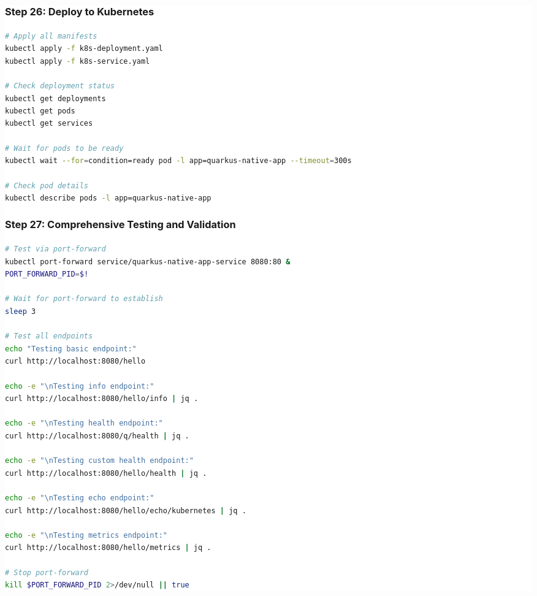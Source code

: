 ### Step 26: Deploy to Kubernetes

```bash
# Apply all manifests
kubectl apply -f k8s-deployment.yaml
kubectl apply -f k8s-service.yaml

# Check deployment status
kubectl get deployments
kubectl get pods
kubectl get services

# Wait for pods to be ready
kubectl wait --for=condition=ready pod -l app=quarkus-native-app --timeout=300s

# Check pod details
kubectl describe pods -l app=quarkus-native-app
```

### Step 27: Comprehensive Testing and Validation

```bash
# Test via port-forward
kubectl port-forward service/quarkus-native-app-service 8080:80 &
PORT_FORWARD_PID=$!

# Wait for port-forward to establish
sleep 3

# Test all endpoints
echo "Testing basic endpoint:"
curl http://localhost:8080/hello

echo -e "\nTesting info endpoint:"
curl http://localhost:8080/hello/info | jq .

echo -e "\nTesting health endpoint:"
curl http://localhost:8080/q/health | jq .

echo -e "\nTesting custom health endpoint:"
curl http://localhost:8080/hello/health | jq .

echo -e "\nTesting echo endpoint:"
curl http://localhost:8080/hello/echo/kubernetes | jq .

echo -e "\nTesting metrics endpoint:"
curl http://localhost:8080/hello/metrics | jq .

# Stop port-forward
kill $PORT_FORWARD_PID 2>/dev/null || true
```
